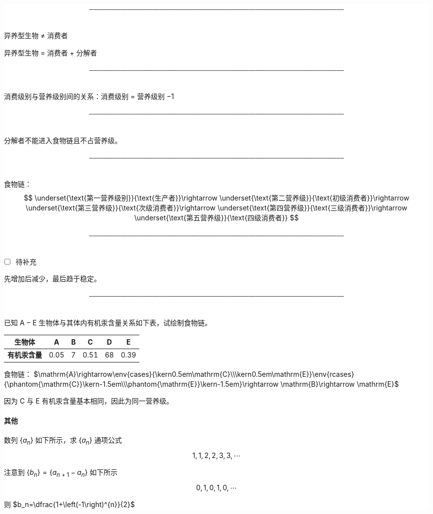 <div style="text-align:center;padding-bottom:20px;"><code>————————————————————————————————————————————————————————————————————————</code></div>

异养型生物 $\ne$ 消费者

异养型生物 $=$ 消费者 $+$ 分解者

<div style="text-align:center;padding-bottom:20px;"><code>————————————————————————————————————————————————————————————————————————</code></div>

消费级别与营养级别间的关系：消费级别 $=$ 营养级别 $-1$ 

<div style="text-align:center;padding-bottom:20px;"><code>————————————————————————————————————————————————————————————————————————</code></div>

分解者不能进入食物链且不占营养级。

<div style="text-align:center;padding-bottom:20px;"><code>————————————————————————————————————————————————————————————————————————</code></div>

食物链：
$$
\underset{\text{第一营养级别}}{\text{生产者}}\rightarrow \underset{\text{第二营养级}}{\text{初级消费者}}\rightarrow \underset{\text{第三营养级}}{\text{次级消费者}}\rightarrow \underset{\text{第四营养级}}{\text{三级消费者}}\rightarrow \underset{\text{第五营养级}}{\text{四级消费者}}
$$


<div style="text-align:center;padding-bottom:20px;"><code>————————————————————————————————————————————————————————————————————————</code></div>

- [ ] 待补充

先增加后减少，最后趋于稳定。

<div style="text-align:center;padding-bottom:20px;"><code>————————————————————————————————————————————————————————————————————————</code></div>

已知 $\mathrm{A}-\mathrm{E}$ 生物体与其体内有机汞含量关系如下表，试绘制食物链。

|     生物体     | $\mathrm{A}$ | $\mathrm{B}$ | $\mathrm{C}$ | $\mathrm{D}$ | $\mathrm{E}$ |
| :------------: | :----------: | :----------: | :----------: | :----------: | :----------: |
| **有机汞含量** |    $0.05$    |     $7$      |    $0.51$    |     $68$     |    $0.39$    |


食物链： $\mathrm{A}\rightarrow\env{cases}{\kern0.5em\mathrm{C}\\\kern0.5em\mathrm{E}}\env{rcases}{\phantom{\mathrm{C}}\kern-1.5em\\\phantom{\mathrm{E}}\kern-1.5em}\rightarrow \mathrm{B}\rightarrow \mathrm{E}$ 

因为 $\mathrm{C}$ 与 $\mathrm{E}$ 有机汞含量基本相同，因此为同一营养级。

#### 其他

数列 $\left\lbrace a_n\right\rbrace$ 如下所示，求 $\left\lbrace a_n\right\rbrace$ 通项公式
$$
1,\,1,\,2,\,2,\,3,\,3,\,\cdots 
$$

注意到 $\left\lbrace b_n\right\rbrace=\left\lbrace a_{n+1}-a_n\right\rbrace$ 如下所示
$$
0,\,1,\,0,\,1,\,0,\,\cdots 
$$

则 $b_n=\dfrac{1+\left(-1\right)^{n}}{2}$ 

